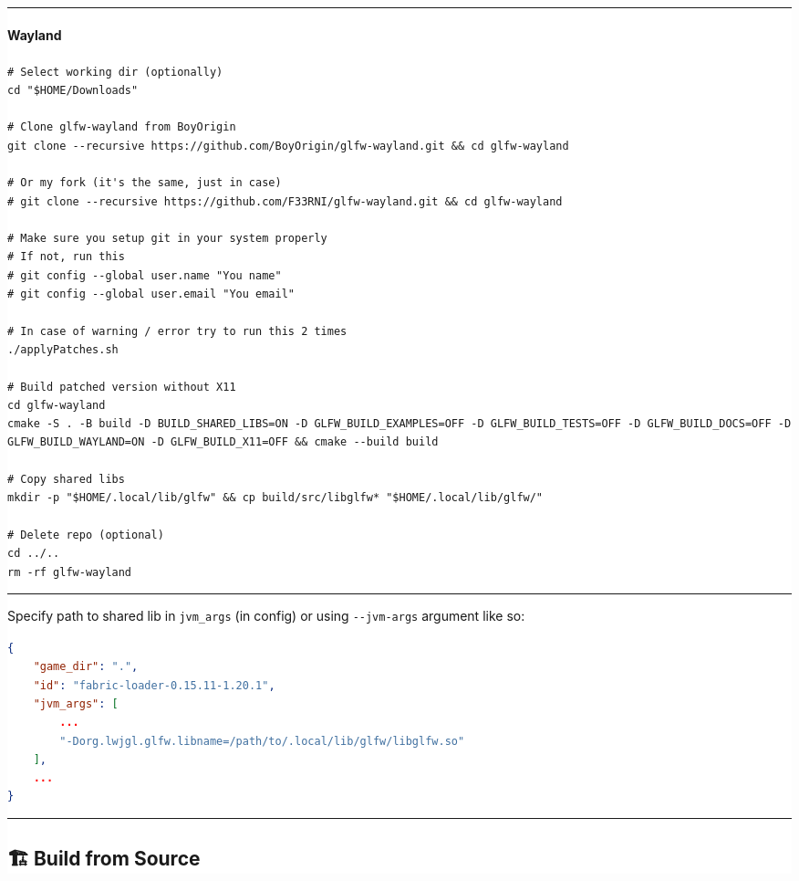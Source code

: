 ----------

#### Wayland

```shell
# Select working dir (optionally)
cd "$HOME/Downloads"

# Clone glfw-wayland from BoyOrigin
git clone --recursive https://github.com/BoyOrigin/glfw-wayland.git && cd glfw-wayland

# Or my fork (it's the same, just in case)
# git clone --recursive https://github.com/F33RNI/glfw-wayland.git && cd glfw-wayland

# Make sure you setup git in your system properly
# If not, run this
# git config --global user.name "You name"
# git config --global user.email "You email"

# In case of warning / error try to run this 2 times
./applyPatches.sh

# Build patched version without X11
cd glfw-wayland
cmake -S . -B build -D BUILD_SHARED_LIBS=ON -D GLFW_BUILD_EXAMPLES=OFF -D GLFW_BUILD_TESTS=OFF -D GLFW_BUILD_DOCS=OFF -D GLFW_BUILD_WAYLAND=ON -D GLFW_BUILD_X11=OFF && cmake --build build

# Copy shared libs
mkdir -p "$HOME/.local/lib/glfw" && cp build/src/libglfw* "$HOME/.local/lib/glfw/"

# Delete repo (optional)
cd ../..
rm -rf glfw-wayland
```

----------

Specify path to shared lib in `jvm_args` (in config) or using `--jvm-args` argument like so:

```json
{
    "game_dir": ".",
    "id": "fabric-loader-0.15.11-1.20.1",
    "jvm_args": [
        ...
        "-Dorg.lwjgl.glfw.libname=/path/to/.local/lib/glfw/libglfw.so"
    ],
    ...
}
```

----------

## 🏗️ Build from Source
